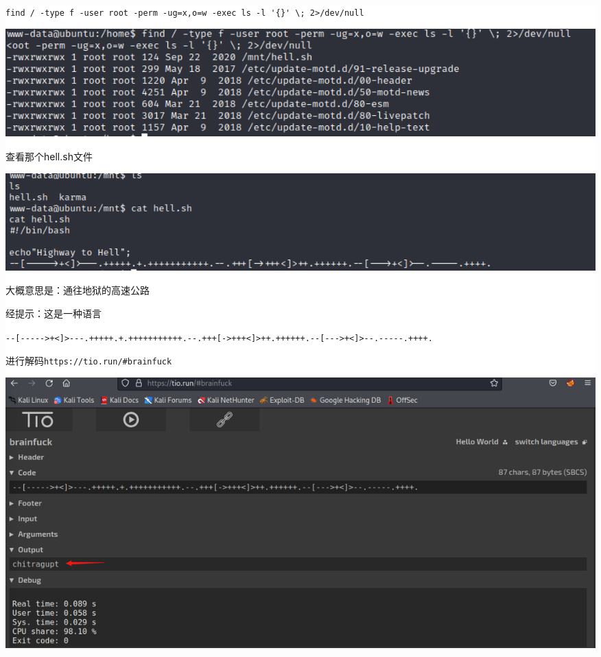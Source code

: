 ```Plain Text
find / -type f -user root -perm -ug=x,o=w -exec ls -l '{}' \; 2>/dev/null
```
![image](https://github.com/FeiNiao/feiniao.github.io/blob/master/_posts/images/VraNOLHzME0uYs60GLqMZQc0bKqmKm5ovCbKYdzmUto.png?raw=true)

查看那个hell.sh文件

![image](https://github.com/FeiNiao/feiniao.github.io/blob/master/_posts/images/n8WofqeruhMIvom55bLyl-aV-ToEyLBaKVzxrYiIjIc.png?raw=true)

大概意思是：通往地狱的高速公路

经提示：这是一种语言

```Plain Text
--[----->+<]>---.+++++.+.+++++++++++.--.+++[->+++<]>++.++++++.--[--->+<]>--.-----.++++.
```
进行解码`https://tio.run/#brainfuck`

![image](https://github.com/FeiNiao/feiniao.github.io/blob/master/_posts/images/xsCisJPyrMmf6xWwGRWMVf0biv8VoehZMO22bHFUA7w.png?raw=true)
